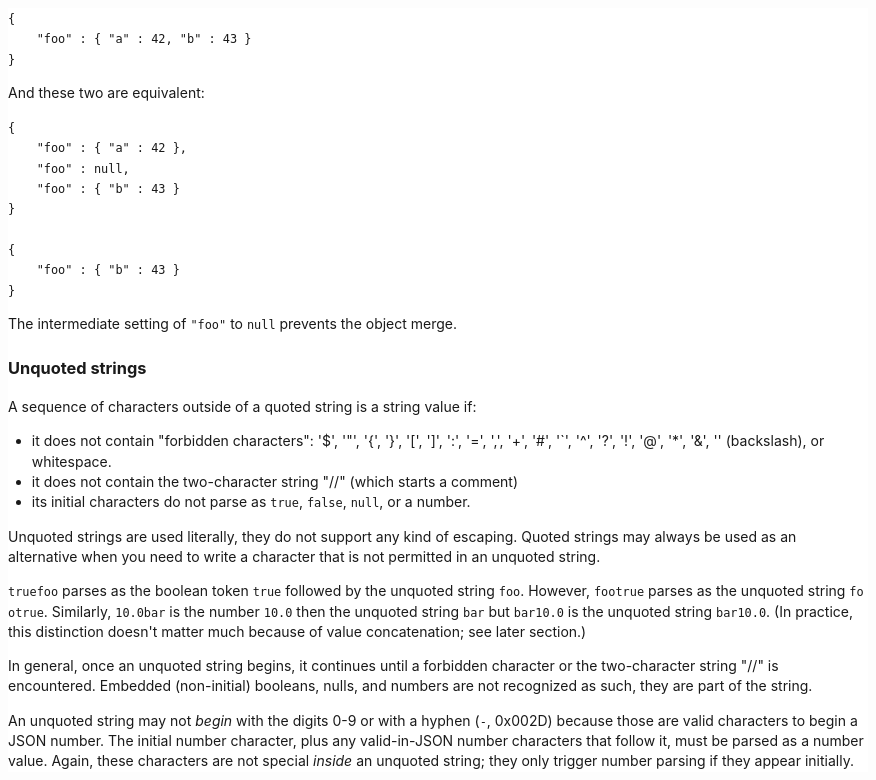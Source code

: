     {
        "foo" : { "a" : 42, "b" : 43 }
    }

And these two are equivalent:

    {
        "foo" : { "a" : 42 },
        "foo" : null,
        "foo" : { "b" : 43 }
    }

    {
        "foo" : { "b" : 43 }
    }

The intermediate setting of `"foo"` to `null` prevents the object merge.

### Unquoted strings

A sequence of characters outside of a quoted string is a string
value if:

 - it does not contain "forbidden characters": '$', '"', '{', '}',
   '[', ']', ':', '=', ',', '+', '#', '`', '^', '?', '!', '@',
   '*', '&', '\' (backslash), or whitespace.
 - it does not contain the two-character string "//" (which
   starts a comment)
 - its initial characters do not parse as `true`, `false`, `null`,
   or a number.

Unquoted strings are used literally, they do not support any kind
of escaping. Quoted strings may always be used as an alternative
when you need to write a character that is not permitted in an
unquoted string.

`truefoo` parses as the boolean token `true` followed by the
unquoted string `foo`. However, `footrue` parses as the unquoted
string `footrue`. Similarly, `10.0bar` is the number `10.0` then
the unquoted string `bar` but `bar10.0` is the unquoted string
`bar10.0`. (In practice, this distinction doesn't matter much
because of value concatenation; see later section.)

In general, once an unquoted string begins, it continues until a
forbidden character or the two-character string "//" is
encountered. Embedded (non-initial) booleans, nulls, and numbers
are not recognized as such, they are part of the string.

An unquoted string may not _begin_ with the digits 0-9 or with a
hyphen (`-`, 0x002D) because those are valid characters to begin a
JSON number. The initial number character, plus any valid-in-JSON
number characters that follow it, must be parsed as a number
value. Again, these characters are not special _inside_ an
unquoted string; they only trigger number parsing if they appear
initially.

